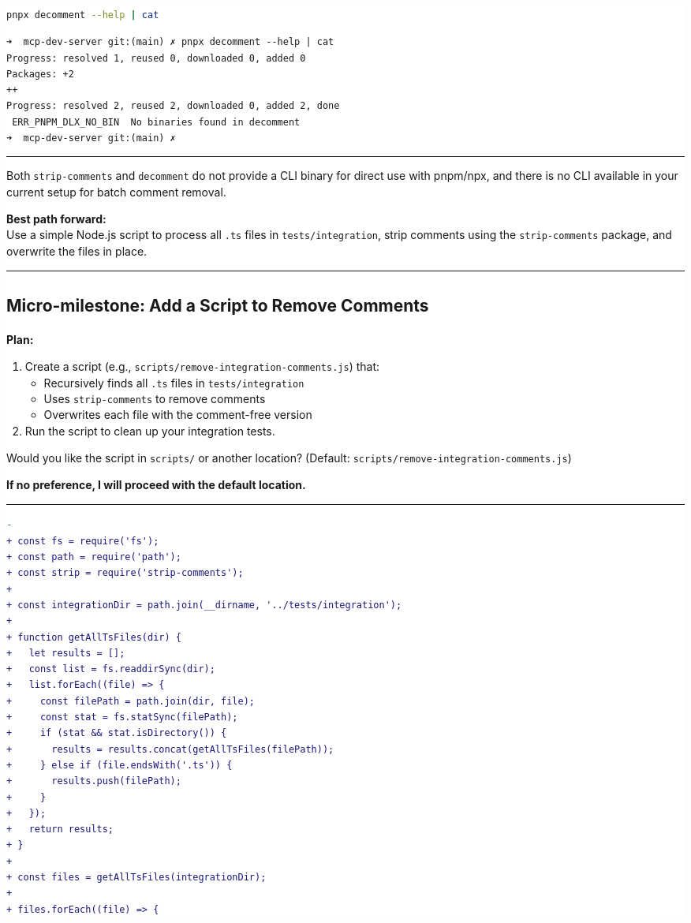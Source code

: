 
```bash
pnpx decomment --help | cat
```

```
➜  mcp-dev-server git:(main) ✗ pnpx decomment --help | cat
Progress: resolved 1, reused 0, downloaded 0, added 0
Packages: +2
++
Progress: resolved 2, reused 2, downloaded 0, added 2, done
 ERR_PNPM_DLX_NO_BIN  No binaries found in decomment
➜  mcp-dev-server git:(main) ✗
```

---

Both `strip-comments` and `decomment` do not provide a CLI binary for direct use with pnpm/npx, and there is no CLI available in your current setup for batch comment removal.

**Best path forward:**  
Use a simple Node.js script to process all `.ts` files in `tests/integration`, strip comments using the `strip-comments` package, and overwrite the files in place.

---

## Micro-milestone: Add a Script to Remove Comments

**Plan:**
1. Create a script (e.g., `scripts/remove-integration-comments.js`) that:
   - Recursively finds all `.ts` files in `tests/integration`
   - Uses `strip-comments` to remove comments
   - Overwrites each file with the comment-free version
2. Run the script to clean up your integration tests.

Would you like the script in `scripts/` or another location? (Default: `scripts/remove-integration-comments.js`)

**If no preference, I will proceed with the default location.**

---

```diff
- 
+ const fs = require('fs');
+ const path = require('path');
+ const strip = require('strip-comments');
+ 
+ const integrationDir = path.join(__dirname, '../tests/integration');
+ 
+ function getAllTsFiles(dir) {
+   let results = [];
+   const list = fs.readdirSync(dir);
+   list.forEach((file) => {
+     const filePath = path.join(dir, file);
+     const stat = fs.statSync(filePath);
+     if (stat && stat.isDirectory()) {
+       results = results.concat(getAllTsFiles(filePath));
+     } else if (file.endsWith('.ts')) {
+       results.push(filePath);
+     }
+   });
+   return results;
+ }
+ 
+ const files = getAllTsFiles(integrationDir);
+ 
+ files.forEach((file) => {
```